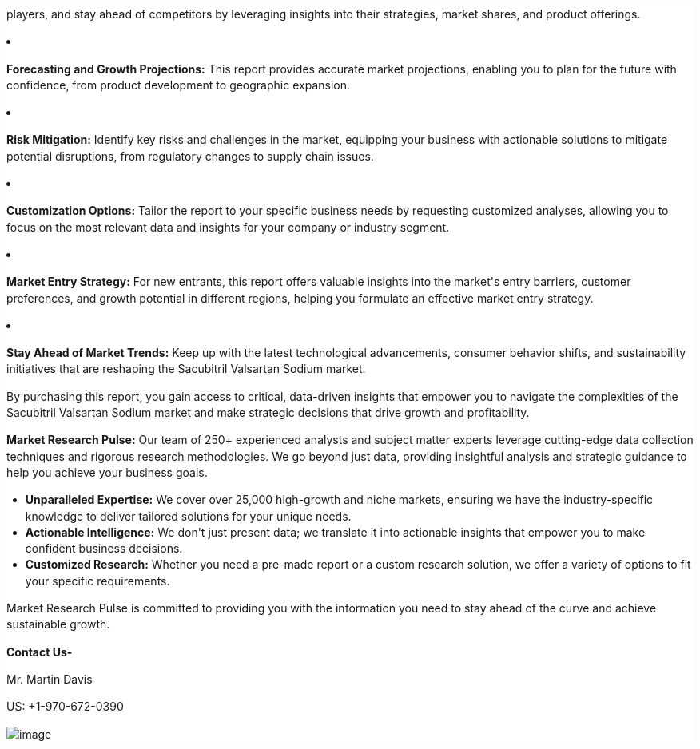players, and stay ahead of competitors by leveraging insights into their strategies, market shares, and product offerings.</p></li><li><p><strong>Forecasting and Growth Projections:</strong> This report provides accurate market projections, enabling you to plan for the future with confidence, from product development to geographic expansion.</p></li><li><p><strong>Risk Mitigation:</strong> Identify key risks and challenges in the market, equipping your business with actionable solutions to mitigate potential disruptions, from regulatory changes to supply chain issues.</p></li><li><p><strong>Customization Options:</strong> Tailor the report to your specific business needs by requesting customized analyses, allowing you to focus on the most relevant data and insights for your company or industry segment.</p></li><li><p><strong>Market Entry Strategy:</strong> For new entrants, this report offers valuable insights into the market's entry barriers, customer preferences, and growth potential in different regions, helping you formulate an effective market entry strategy.</p></li><li><p><strong>Stay Ahead of Market Trends:</strong> Keep up with the latest technological advancements, consumer behavior shifts, and sustainability initiatives that are reshaping the Sacubitril Valsartan Sodium market.</p></li></ol><p>By purchasing this report, you gain access to critical, data-driven insights that empower you to navigate the complexities of the Sacubitril Valsartan Sodium market and make strategic decisions that drive growth and profitability.</p><p><strong>Market Research Pulse:</strong>&nbsp;Our team of 250+ experienced analysts and subject matter experts leverage cutting-edge data collection techniques and rigorous research methodologies. We go beyond just data, providing insightful analysis and strategic guidance to help you achieve your business goals.</p><ul><li><strong>Unparalleled Expertise:</strong>&nbsp;We cover over 25,000 high-growth and niche markets, ensuring we have the industry-specific knowledge to deliver tailored solutions for your unique needs.</li><li><strong>Actionable Intelligence:</strong>&nbsp;We don't just present data; we translate it into actionable insights that empower you to make confident business decisions.</li><li><strong>Customized Research:</strong>&nbsp;Whether you need a pre-made report or a custom research solution, we offer a variety of options to fit your specific requirements.</li></ul><p>Market Research Pulse is committed to providing you with the information you need to stay ahead of the curve and achieve sustainable growth.</p><p><strong>Contact Us-</strong></p><p>Mr. Martin Davis</p><p>US: +1-970-672-0390</p>
![image](https://github.com/user-attachments/assets/9dd36ec6-9822-43fe-8786-317cc6c15b12)
